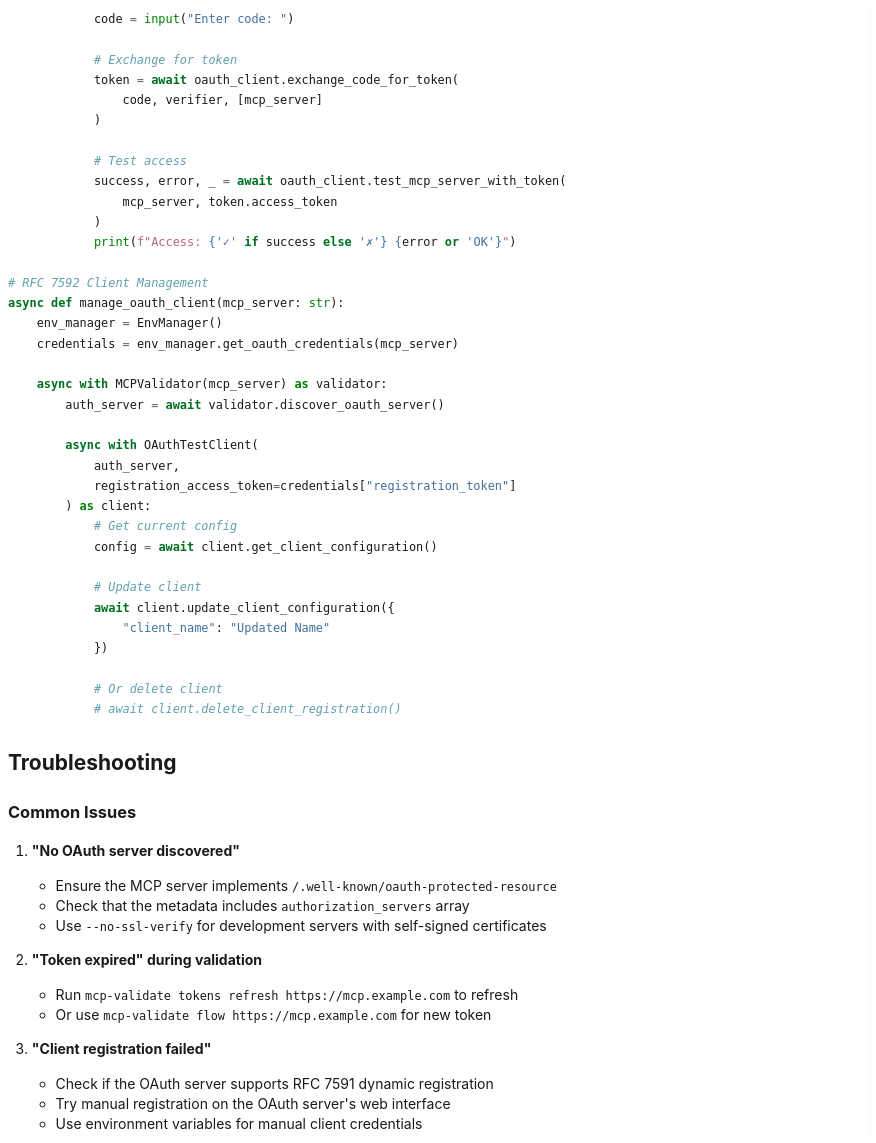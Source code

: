 ```python
            code = input("Enter code: ")
            
            # Exchange for token
            token = await oauth_client.exchange_code_for_token(
                code, verifier, [mcp_server]
            )
            
            # Test access
            success, error, _ = await oauth_client.test_mcp_server_with_token(
                mcp_server, token.access_token
            )
            print(f"Access: {'✓' if success else '✗'} {error or 'OK'}")

# RFC 7592 Client Management
async def manage_oauth_client(mcp_server: str):
    env_manager = EnvManager()
    credentials = env_manager.get_oauth_credentials(mcp_server)
    
    async with MCPValidator(mcp_server) as validator:
        auth_server = await validator.discover_oauth_server()
        
        async with OAuthTestClient(
            auth_server,
            registration_access_token=credentials["registration_token"]
        ) as client:
            # Get current config
            config = await client.get_client_configuration()
            
            # Update client
            await client.update_client_configuration({
                "client_name": "Updated Name"
            })
            
            # Or delete client
            # await client.delete_client_registration()
```

## Troubleshooting

### Common Issues

1. **"No OAuth server discovered"**
   - Ensure the MCP server implements `/.well-known/oauth-protected-resource`
   - Check that the metadata includes `authorization_servers` array
   - Use `--no-ssl-verify` for development servers with self-signed certificates

2. **"Token expired" during validation**
   - Run `mcp-validate tokens refresh https://mcp.example.com` to refresh
   - Or use `mcp-validate flow https://mcp.example.com` for new token

3. **"Client registration failed"**
   - Check if the OAuth server supports RFC 7591 dynamic registration
   - Try manual registration on the OAuth server's web interface
   - Use environment variables for manual client credentials
